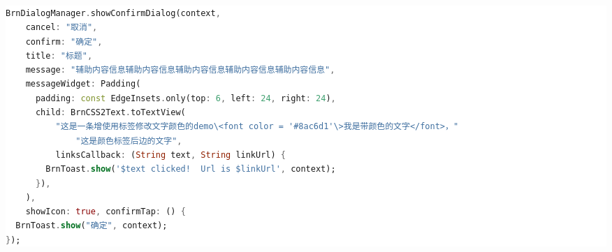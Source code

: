
```dart
BrnDialogManager.showConfirmDialog(context,  
    cancel: "取消",  
    confirm: "确定",  
    title: "标题",  
    message: "辅助内容信息辅助内容信息辅助内容信息辅助内容信息辅助内容信息",  
    messageWidget: Padding(  
      padding: const EdgeInsets.only(top: 6, left: 24, right: 24),  
      child: BrnCSS2Text.toTextView(  
          "这是一条增使用标签修改文字颜色的demo\<font color = '#8ac6d1'\>我是带颜色的文字</font>，"  
              "这是颜色标签后边的文字",  
          linksCallback: (String text, String linkUrl) {  
        BrnToast.show('$text clicked!  Url is $linkUrl', context);  
      }),  
    ),  
    showIcon: true, confirmTap: () {  
  BrnToast.show("确定", context);  
});
```

